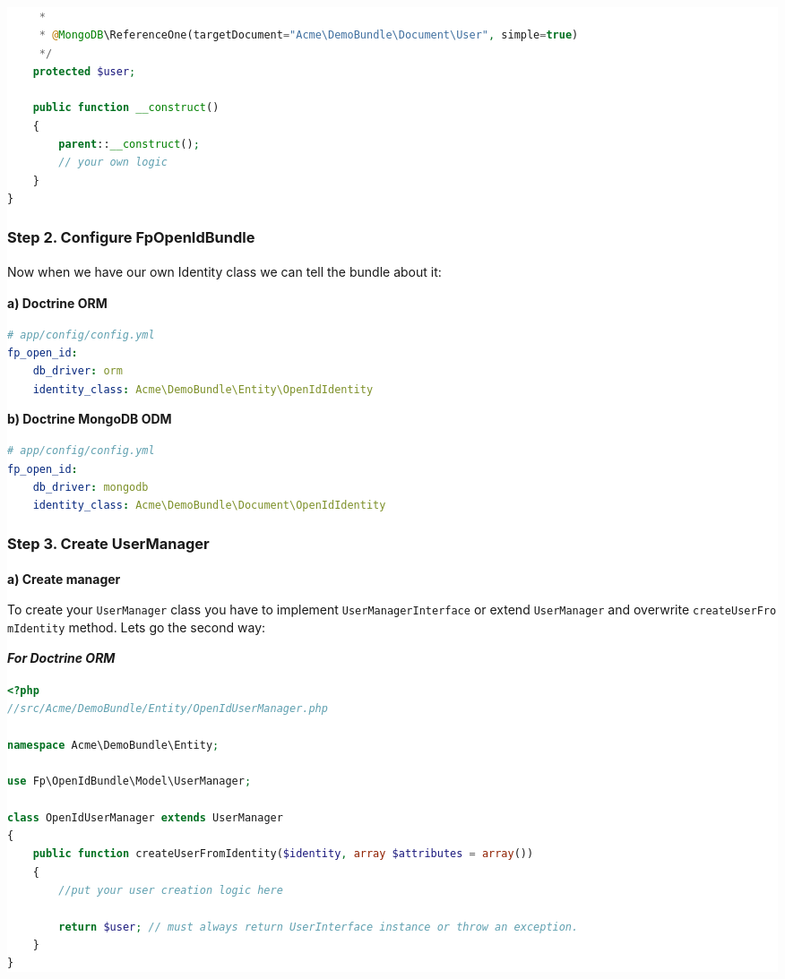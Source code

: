 ```php
     *
     * @MongoDB\ReferenceOne(targetDocument="Acme\DemoBundle\Document\User", simple=true)
     */
    protected $user;

    public function __construct()
    {
        parent::__construct();
        // your own logic
    }
}
```


### Step 2. Configure FpOpenIdBundle

Now when we have our own Identity class we can tell the bundle about it:

**a) Doctrine ORM**

``` yaml
# app/config/config.yml
fp_open_id:
    db_driver: orm
    identity_class: Acme\DemoBundle\Entity\OpenIdIdentity
```
**b) Doctrine MongoDB ODM**

``` yaml
# app/config/config.yml
fp_open_id:
    db_driver: mongodb
    identity_class: Acme\DemoBundle\Document\OpenIdIdentity
```

### Step 3. Create UserManager

**a) Create manager**

To create your `UserManager` class you have to implement `UserManagerInterface` or extend `UserManager` and overwrite `createUserFromIdentity` method.
Lets go the second way:

***For Doctrine ORM***
```php
<?php
//src/Acme/DemoBundle/Entity/OpenIdUserManager.php

namespace Acme\DemoBundle\Entity;

use Fp\OpenIdBundle\Model\UserManager;

class OpenIdUserManager extends UserManager
{
    public function createUserFromIdentity($identity, array $attributes = array())
    {
        //put your user creation logic here

        return $user; // must always return UserInterface instance or throw an exception.
    }
}

```
